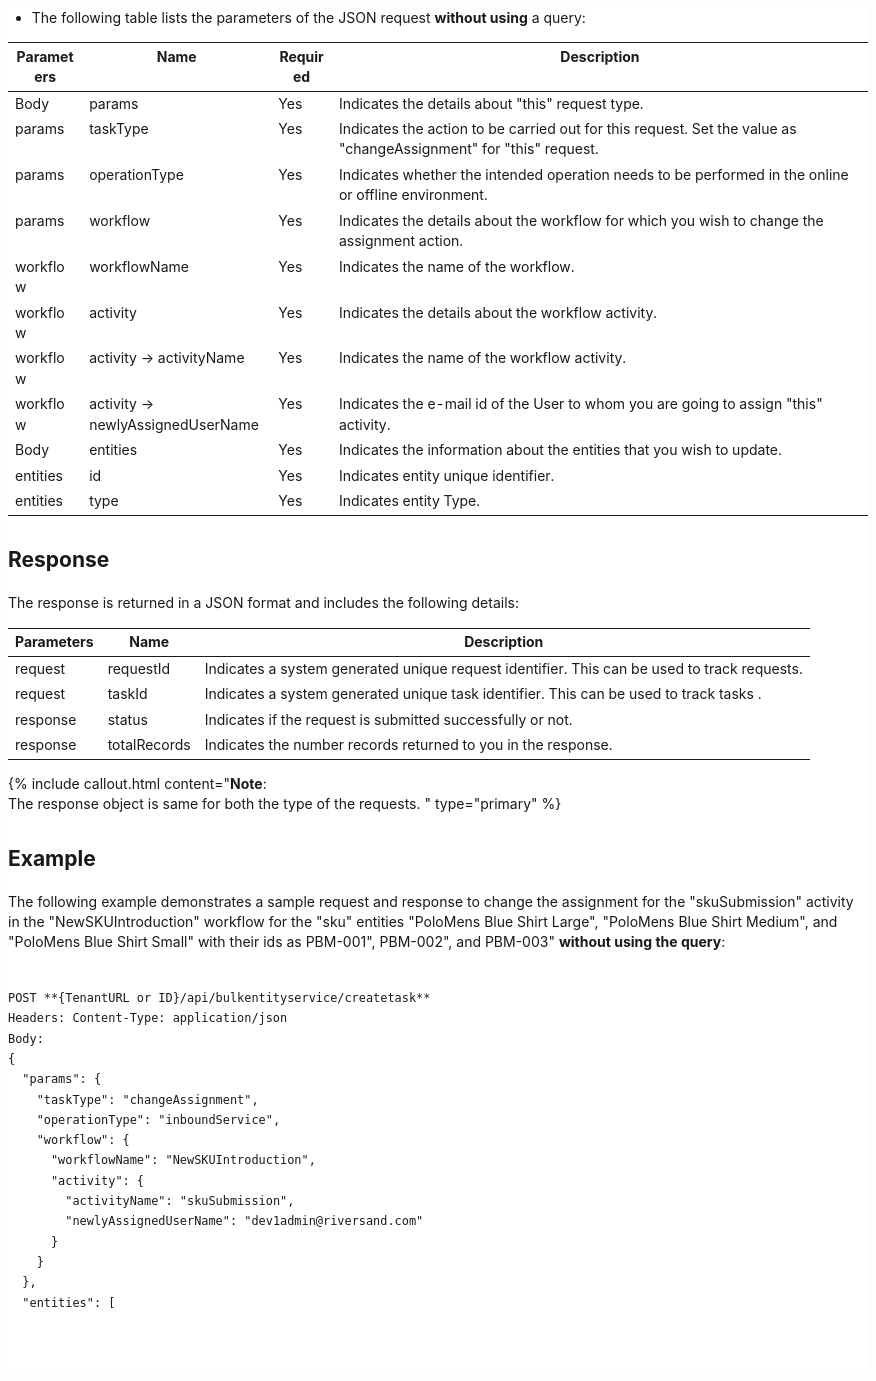 * The following table lists the parameters of the JSON request **without using** a query:

| Parameters | Name | Required | Description |
|-------|--------|----------------|-------------|
| Body | params | Yes | Indicates the details about "this" request type. |
| params | taskType | Yes | Indicates the action to be carried out for this request. Set the value as "changeAssignment" for "this" request.|
| params | operationType| Yes | Indicates whether the intended operation needs to be performed in the online or offline environment.|
| params | workflow | Yes | Indicates the details about the workflow for which you wish to change the assignment action.|
| workflow | workflowName | Yes | Indicates the name of the workflow.|
| workflow | activity | Yes | Indicates the details about the workflow activity. |
| workflow | activity -> activityName | Yes | Indicates the name of the workflow activity.|
| workflow| activity -> newlyAssignedUserName | Yes | Indicates the e-mail id of the User to whom you are going to assign "this" activity. |
| Body | entities | Yes | Indicates the information about the entities that you wish to update. |
| entities | id | Yes | Indicates entity unique identifier. |
| entities | type | Yes | Indicates entity Type.|

## Response

The response is returned in a JSON format and includes the following details:

| Parameters | Name | Description |
|-------|--------|----------------|
| request | requestId | Indicates a system generated unique request identifier. This can be used to track requests. |
| request | taskId | Indicates a system generated unique task identifier. This can be used to track tasks . |
| response | status | Indicates if the request is submitted successfully or not. |
| response | totalRecords | Indicates the number records returned to you in the response. |

{% include callout.html content="**Note**:<br/>
The response object is same for both the type of the requests.
" type="primary" %}

## Example

The following example demonstrates a sample request and response to change the assignment for the "skuSubmission" activity in the "NewSKUIntroduction" workflow for the "sku" entities "PoloMens Blue Shirt Large", "PoloMens Blue Shirt Medium", and "PoloMens Blue Shirt Small" with their ids as PBM-001", PBM-002", and PBM-003" **without using the query**:

<pre><code>
POST **{TenantURL or ID}/api/bulkentityservice/createtask**
Headers: Content-Type: application/json
Body:
{
  "params": {
    "taskType": "changeAssignment",
    "operationType": "inboundService",
    "workflow": {
      "workflowName": "NewSKUIntroduction",
      "activity": {
        "activityName": "skuSubmission",
        "newlyAssignedUserName": "dev1admin@riversand.com"
      }
    }
  },
  "entities": [